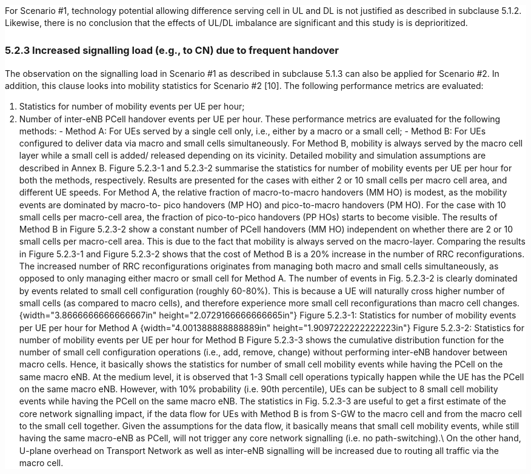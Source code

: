 For Scenario #1, technology potential allowing difference serving cell in UL
and DL is not justified as described in subclause 5.1.2. Likewise, there is no
conclusion that the effects of UL/DL imbalance are significant and this study
is is deprioritized.
### 5.2.3 Increased signalling load (e.g., to CN) due to frequent handover
The observation on the signalling load in Scenario #1 as described in
subclause 5.1.3 can also be applied for Scenario #2. In addition, this clause
looks into mobility statistics for Scenario #2 [10]. The following performance
metrics are evaluated:
1) Statistics for number of mobility events per UE per hour;
2) Number of inter-eNB PCell handover events per UE per hour.
These performance metrics are evaluated for the following methods:
\- Method A: For UEs served by a single cell only, i.e., either by a macro or
a small cell;
\- Method B: For UEs configured to deliver data via macro and small cells
simultaneously.
For Method B, mobility is always served by the macro cell layer while a small
cell is added/ released depending on its vicinity. Detailed mobility and
simulation assumptions are described in Annex B.
Figure 5.2.3-1 and 5.2.3-2 summarise the statistics for number of mobility
events per UE per hour for both the methods, respectively. Results are
presented for the cases with either 2 or 10 small cells per macro cell area,
and different UE speeds. For Method A, the relative fraction of macro-to-macro
handovers (MM HO) is modest, as the mobility events are dominated by macro-to-
pico handovers (MP HO) and pico-to-macro handovers (PM HO). For the case with
10 small cells per macro-cell area, the fraction of pico-to-pico handovers (PP
HOs) starts to become visible.
The results of Method B in Figure 5.2.3-2 show a constant number of PCell
handovers (MM HO) independent on whether there are 2 or 10 small cells per
macro-cell area. This is due to the fact that mobility is always served on the
macro-layer. Comparing the results in Figure 5.2.3-1 and Figure 5.2.3-2 shows
that the cost of Method B is a 20% increase in the number of RRC
reconfigurations.
The increased number of RRC reconfigurations originates from managing both
macro and small cells simultaneously, as opposed to only managing either macro
or small cell for Method A. The number of events in Fig. 5.2.3-2 is clearly
dominated by events related to small cell configuration (roughly 60-80%). This
is because a UE will naturally cross higher number of small cells (as compared
to macro cells), and therefore experience more small cell reconfigurations
than macro cell changes.
{width="3.8666666666666667in" height="2.0729166666666665in"}
Figure 5.2.3-1: Statistics for number of mobility events per UE per hour for
Method A
{width="4.001388888888889in" height="1.9097222222222223in"}
Figure 5.2.3-2: Statistics for number of mobility events per UE per hour for
Method B
Figure 5.2.3-3 shows the cumulative distribution function for the number of
small cell configuration operations (i.e., add, remove, change) without
performing inter-eNB handover between macro cells. Hence, it basically shows
the statistics for number of small cell mobility events while having the PCell
on the same macro eNB. At the medium level, it is observed that 1-3 Small cell
operations typically happen while the UE has the PCell on the same macro eNB.
However, with 10% probability (i.e. 90th percentile), UEs can be subject to 8
small cell mobility events while having the PCell on the same macro eNB. The
statistics in Fig. 5.2.3-3 are useful to get a first estimate of the core
network signalling impact, if the data flow for UEs with Method B is from S-GW
to the macro cell and from the macro cell to the small cell together. Given
the assumptions for the data flow, it basically means that small cell mobility
events, while still having the same macro-eNB as PCell, will not trigger any
core network signalling (i.e. no path-switching).\ On the other hand, U-plane
overhead on Transport Network as well as inter-eNB signalling will be
increased due to routing all traffic via the macro cell.